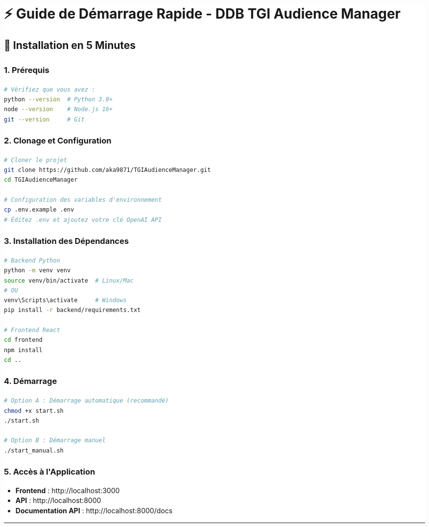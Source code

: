 # ⚡ Guide de Démarrage Rapide - DDB TGI Audience Manager

## 🚀 Installation en 5 Minutes

### **1. Prérequis**
```bash
# Vérifiez que vous avez :
python --version  # Python 3.8+
node --version    # Node.js 16+
git --version     # Git
```

### **2. Clonage et Configuration**
```bash
# Cloner le projet
git clone https://github.com/aka9871/TGIAudienceManager.git
cd TGIAudienceManager

# Configuration des variables d'environnement
cp .env.example .env
# Éditez .env et ajoutez votre clé OpenAI API
```

### **3. Installation des Dépendances**
```bash
# Backend Python
python -m venv venv
source venv/bin/activate  # Linux/Mac
# OU
venv\Scripts\activate     # Windows
pip install -r backend/requirements.txt

# Frontend React
cd frontend
npm install
cd ..
```

### **4. Démarrage**
```bash
# Option A : Démarrage automatique (recommandé)
chmod +x start.sh
./start.sh

# Option B : Démarrage manuel
./start_manual.sh
```

### **5. Accès à l'Application**
- **Frontend** : http://localhost:3000
- **API** : http://localhost:8000
- **Documentation API** : http://localhost:8000/docs

---